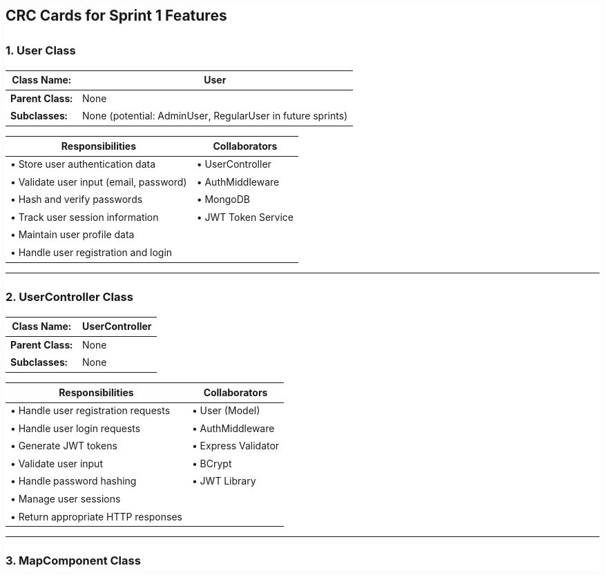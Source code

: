 
## CRC Cards for Sprint 1 Features

### 1. User Class

| **Class Name:** | User |
|-----------------|------|
| **Parent Class:** | None |
| **Subclasses:** | None (potential: AdminUser, RegularUser in future sprints) |

| **Responsibilities** | **Collaborators** |
|---------------------|-------------------|
| • Store user authentication data | • UserController |
| • Validate user input (email, password) | • AuthMiddleware |
| • Hash and verify passwords | • MongoDB |
| • Track user session information | • JWT Token Service |
| • Maintain user profile data | |
| • Handle user registration and login | |

---

### 2. UserController Class

| **Class Name:** | UserController |
|-----------------|----------------|
| **Parent Class:** | None |
| **Subclasses:** | None |

| **Responsibilities** | **Collaborators** |
|---------------------|-------------------|
| • Handle user registration requests | • User (Model) |
| • Handle user login requests | • AuthMiddleware |
| • Generate JWT tokens | • Express Validator |
| • Validate user input | • BCrypt |
| • Handle password hashing | • JWT Library |
| • Manage user sessions | |
| • Return appropriate HTTP responses | |

---

### 3. MapComponent Class
